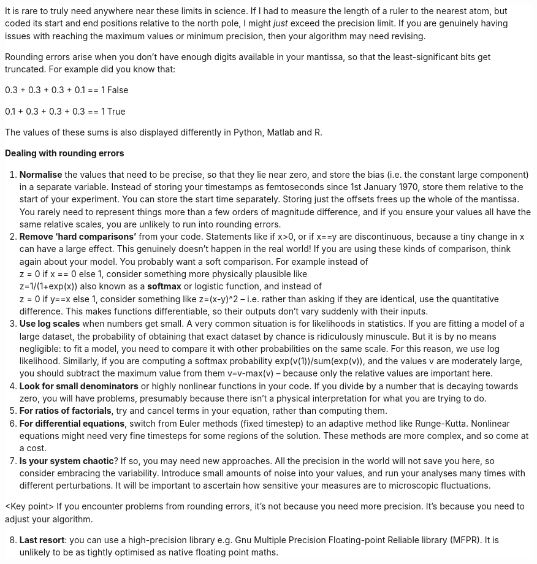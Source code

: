 It is rare to truly need anywhere near these limits in science. If I had to measure the length of a ruler to the nearest atom, but coded its start and end positions relative to the north pole, I might *just* exceed the precision limit. If you are genuinely having issues with reaching the maximum values or minimum precision, then your algorithm may need revising.

Rounding errors arise when you don’t have enough digits available in your mantissa, so that the least-significant bits get truncated. For example did you know that:

0.3 + 0.3 + 0.3 + 0.1 == 1 False

0.1 + 0.3 + 0.3 + 0.3 == 1 True

The values of these sums is also displayed differently in Python, Matlab and R.

**Dealing with rounding errors**

1.  **Normalise** the values that need to be precise, so that they lie near zero, and store the bias (i.e. the constant large component) in a separate variable. Instead of storing your timestamps as femtoseconds since 1st January 1970, store them relative to the start of your experiment. You can store the start time separately. Storing just the offsets frees up the whole of the mantissa. You rarely need to represent things more than a few orders of magnitude difference, and if you ensure your values all have the same relative scales, you are unlikely to run into rounding errors.
2.  **Remove ‘hard comparisons’** from your code. Statements like if x\>0, or if x==y are discontinuous, because a tiny change in x can have a large effect. This genuinely doesn’t happen in the real world! If you are using these kinds of comparison, think again about your model. You probably want a soft comparison. For example instead of   
    z = 0 if x == 0 else 1, consider something more physically plausible like   
    z=1/(1+exp(x)) also known as a **softmax** or logistic function, and instead of   
    z = 0 if y==x else 1, consider something like z=(x-y)\^2 – i.e. rather than asking if they are identical, use the quantitative difference. This makes functions differentiable, so their outputs don’t vary suddenly with their inputs.
3.  **Use log scales** when numbers get small. A very common situation is for likelihoods in statistics. If you are fitting a model of a large dataset, the probability of obtaining that exact dataset by chance is ridiculously minuscule. But it is by no means negligible: to fit a model, you need to compare it with other probabilities on the same scale. For this reason, we use log likelihood. Similarly, if you are computing a softmax probability exp(v(1))/sum(exp(v)), and the values v are moderately large, you should subtract the maximum value from them v=v-max(v) – because only the relative values are important here.
4.  **Look for small denominators** or highly nonlinear functions in your code. If you divide by a number that is decaying towards zero, you will have problems, presumably because there isn’t a physical interpretation for what you are trying to do.
5.  **For ratios of factorials**, try and cancel terms in your equation, rather than computing them.
6.  **For differential equations**, switch from Euler methods (fixed timestep) to an adaptive method like Runge-Kutta. Nonlinear equations might need very fine timesteps for some regions of the solution. These methods are more complex, and so come at a cost.
7.  **Is your system chaotic**? If so, you may need new approaches. All the precision in the world will not save you here, so consider embracing the variability. Introduce small amounts of noise into your values, and run your analyses many times with different perturbations. It will be important to ascertain how sensitive your measures are to microscopic fluctuations.

\<Key point\> If you encounter problems from rounding errors, it’s not because you need more precision. It’s because you need to adjust your algorithm.

8.  **Last resort**: you can use a high-precision library e.g. Gnu Multiple Precision Floating-point Reliable library (MFPR). It is unlikely to be as tightly optimised as native floating point maths.
